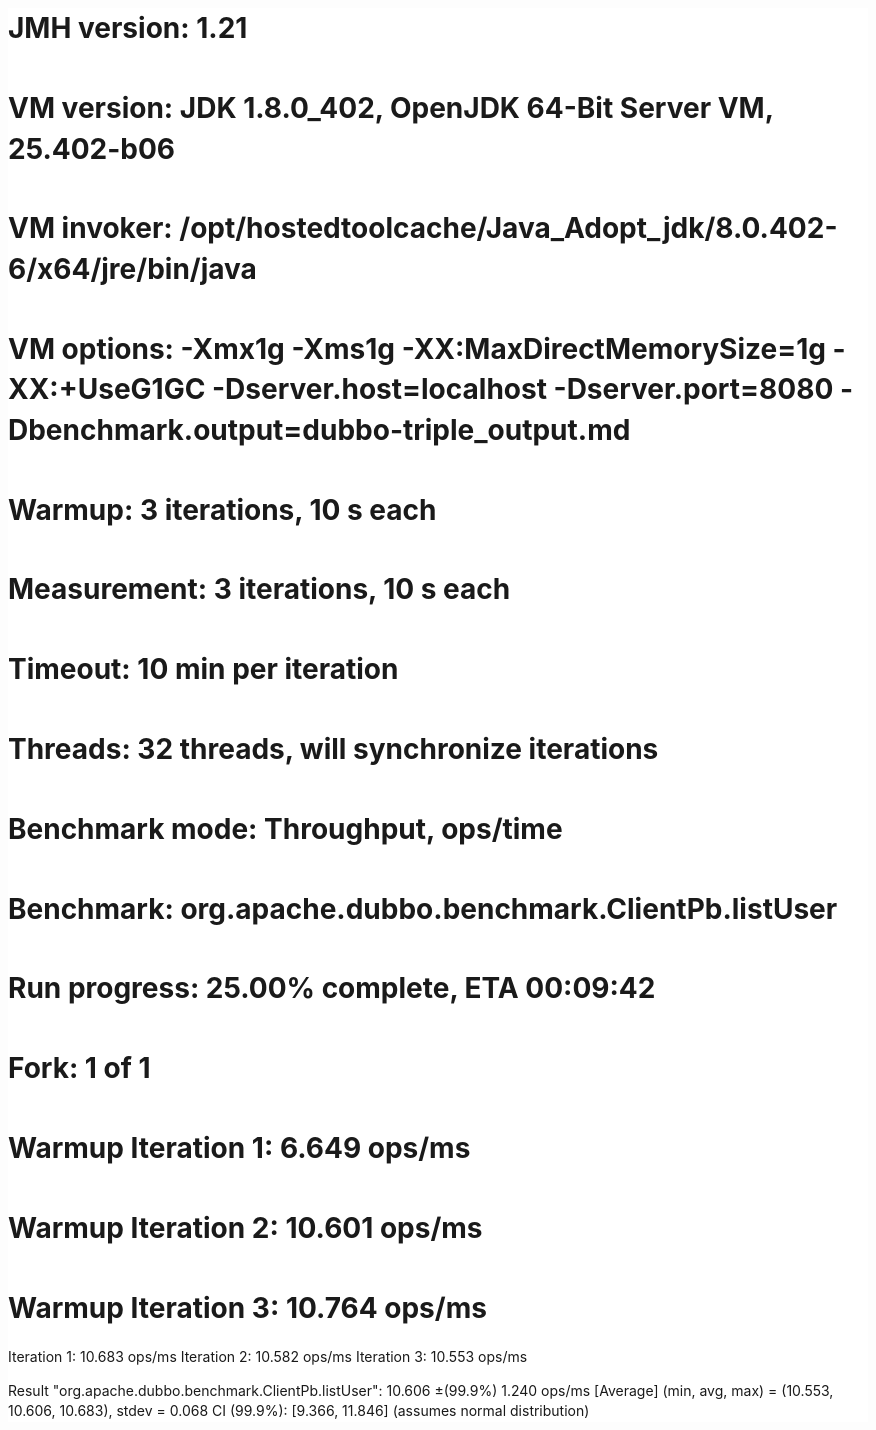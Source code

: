 
# JMH version: 1.21
# VM version: JDK 1.8.0_402, OpenJDK 64-Bit Server VM, 25.402-b06
# VM invoker: /opt/hostedtoolcache/Java_Adopt_jdk/8.0.402-6/x64/jre/bin/java
# VM options: -Xmx1g -Xms1g -XX:MaxDirectMemorySize=1g -XX:+UseG1GC -Dserver.host=localhost -Dserver.port=8080 -Dbenchmark.output=dubbo-triple_output.md
# Warmup: 3 iterations, 10 s each
# Measurement: 3 iterations, 10 s each
# Timeout: 10 min per iteration
# Threads: 32 threads, will synchronize iterations
# Benchmark mode: Throughput, ops/time
# Benchmark: org.apache.dubbo.benchmark.ClientPb.listUser

# Run progress: 25.00% complete, ETA 00:09:42
# Fork: 1 of 1
# Warmup Iteration   1: 6.649 ops/ms
# Warmup Iteration   2: 10.601 ops/ms
# Warmup Iteration   3: 10.764 ops/ms
Iteration   1: 10.683 ops/ms
Iteration   2: 10.582 ops/ms
Iteration   3: 10.553 ops/ms


Result "org.apache.dubbo.benchmark.ClientPb.listUser":
  10.606 ±(99.9%) 1.240 ops/ms [Average]
  (min, avg, max) = (10.553, 10.606, 10.683), stdev = 0.068
  CI (99.9%): [9.366, 11.846] (assumes normal distribution)
